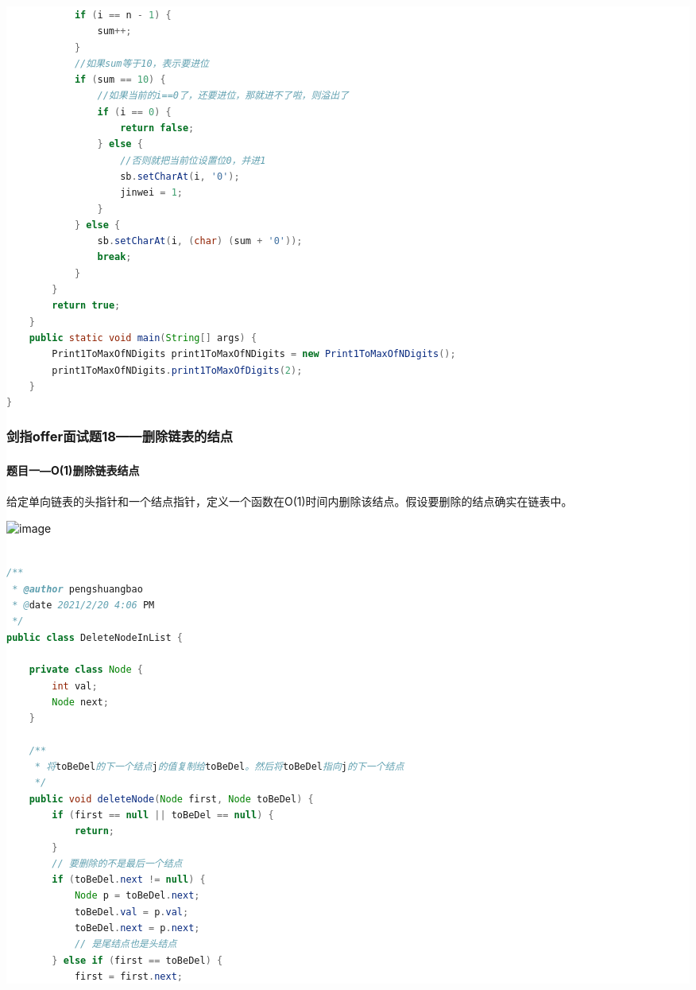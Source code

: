 ```java
            if (i == n - 1) {
                sum++;
            }
            //如果sum等于10，表示要进位
            if (sum == 10) {
                //如果当前的i==0了，还要进位，那就进不了啦，则溢出了
                if (i == 0) {
                    return false;
                } else {
                    //否则就把当前位设置位0，并进1
                    sb.setCharAt(i, '0');
                    jinwei = 1;
                }
            } else {
                sb.setCharAt(i, (char) (sum + '0'));
                break;
            }
        }
        return true;
    }
    public static void main(String[] args) {
        Print1ToMaxOfNDigits print1ToMaxOfNDigits = new Print1ToMaxOfNDigits();
        print1ToMaxOfNDigits.print1ToMaxOfDigits(2);
    }
}
```



### 剑指offer面试题18——删除链表的结点

#### 题目一—O(1)删除链表结点

给定单向链表的头指针和一个结点指针，定义一个函数在O(1)时间内删除该结点。假设要删除的结点确实在链表中。

![image](https://static.lovedata.net/21-02-20-18e5ce52957f3a6597b4b1828ba80be5.png-wm)

```java

/**
 * @author pengshuangbao
 * @date 2021/2/20 4:06 PM
 */
public class DeleteNodeInList {

    private class Node {
        int val;
        Node next;
    }

    /**
     * 将toBeDel的下一个结点j的值复制给toBeDel。然后将toBeDel指向j的下一个结点
     */
    public void deleteNode(Node first, Node toBeDel) {
        if (first == null || toBeDel == null) {
            return;
        }
        // 要删除的不是最后一个结点
        if (toBeDel.next != null) {
            Node p = toBeDel.next;
            toBeDel.val = p.val;
            toBeDel.next = p.next;
            // 是尾结点也是头结点
        } else if (first == toBeDel) {
            first = first.next;
```